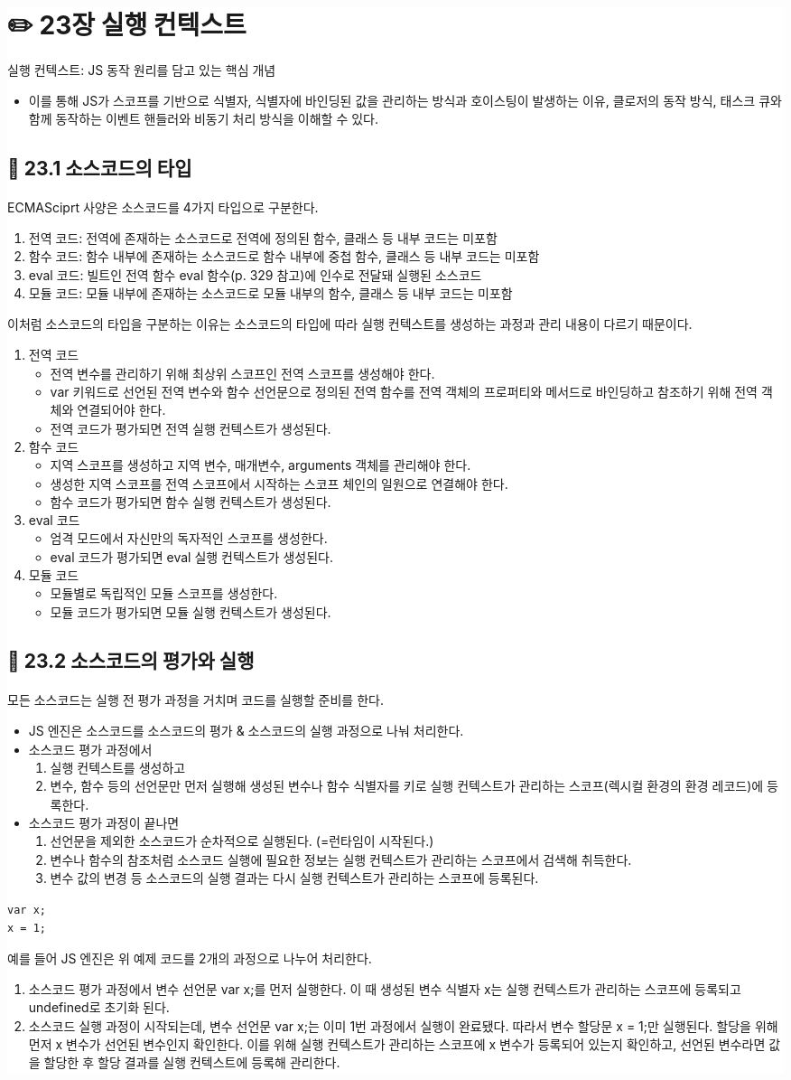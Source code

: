 # ✏️ 23장 실행 컨텍스트

실행 컨텍스트: JS 동작 원리를 담고 있는 핵심 개념

- 이를 통해 JS가 스코프를 기반으로 식별자, 식별자에 바인딩된 값을 관리하는 방식과 호이스팅이 발생하는 이유, 클로저의 동작 방식, 태스크 큐와 함께 동작하는 이벤트 핸들러와 비동기 처리 방식을 이해할 수 있다.

## 📌 23.1 소스코드의 타입

ECMASciprt 사양은 소스코드를 4가지 타입으로 구분한다.

1. 전역 코드: 전역에 존재하는 소스코드로 전역에 정의된 함수, 클래스 등 내부 코드는 미포함
2. 함수 코드: 함수 내부에 존재하는 소스코드로 함수 내부에 중첩 함수, 클래스 등 내부 코드는 미포함
3. eval 코드: 빌트인 전역 함수 eval 함수(p. 329 참고)에 인수로 전달돼 실행된 소스코드
4. 모듈 코드: 모듈 내부에 존재하는 소스코드로 모듈 내부의 함수, 클래스 등 내부 코드는 미포함

이처럼 소스코드의 타입을 구분하는 이유는 소스코드의 타입에 따라 실행 컨텍스트를 생성하는 과정과 관리 내용이 다르기 때문이다.

1. 전역 코드
   - 전역 변수를 관리하기 위해 최상위 스코프인 전역 스코프를 생성해야 한다.
   - var 키워드로 선언된 전역 변수와 함수 선언문으로 정의된 전역 함수를 전역 객체의 프로퍼티와 메서드로 바인딩하고 참조하기 위해 전역 객체와 연결되어야 한다.
   - 전역 코드가 평가되면 전역 실행 컨텍스트가 생성된다.
2. 함수 코드
   - 지역 스코프를 생성하고 지역 변수, 매개변수, arguments 객체를 관리해야 한다.
   - 생성한 지역 스코프를 전역 스코프에서 시작하는 스코프 체인의 일원으로 연결해야 한다.
   - 함수 코드가 평가되면 함수 실행 컨텍스트가 생성된다.
3. eval 코드
   - 엄격 모드에서 자신만의 독자적인 스코프를 생성한다.
   - eval 코드가 평가되면 eval 실행 컨텍스트가 생성된다.
4. 모듈 코드
   - 모듈별로 독립적인 모듈 스코프를 생성한다.
   - 모듈 코드가 평가되면 모듈 실행 컨텍스트가 생성된다.

## 📌 23.2 소스코드의 평가와 실행

모든 소스코드는 실행 전 평가 과정을 거치며 코드를 실행할 준비를 한다.

- JS 엔진은 소스코드를 소스코드의 평가 & 소스코드의 실행 과정으로 나눠 처리한다.
- 소스코드 평가 과정에서
  1. 실행 컨텍스트를 생성하고
  2. 변수, 함수 등의 선언문만 먼저 실행해 생성된 변수나 함수 식별자를 키로 실행 컨텍스트가 관리하는 스코프(렉시컬 환경의 환경 레코드)에 등록한다.
- 소스코드 평가 과정이 끝나면
  1. 선언문을 제외한 소스코드가 순차적으로 실행된다. (=런타임이 시작된다.)
  2. 변수나 함수의 참조처럼 소스코드 실행에 필요한 정보는 실행 컨텍스트가 관리하는 스코프에서 검색해 취득한다.
  3. 변수 값의 변경 등 소스코드의 실행 결과는 다시 실행 컨텍스트가 관리하는 스코프에 등록된다.

```
var x;
x = 1;
```

예를 들어 JS 엔진은 위 예제 코드를 2개의 과정으로 나누어 처리한다.

1. 소스코드 평가 과정에서 변수 선언문 var x;를 먼저 실행한다. 이 때 생성된 변수 식별자 x는 실행 컨텍스트가 관리하는 스코프에 등록되고 undefined로 초기화 된다.
2. 소스코드 실행 과정이 시작되는데, 변수 선언문 var x;는 이미 1번 과정에서 실행이 완료됐다. 따라서 변수 할당문 x = 1;만 실행된다. 할당을 위해 먼저 x 변수가 선언된 변수인지 확인한다. 이를 위해 실행 컨텍스트가 관리하는 스코프에 x 변수가 등록되어 있는지 확인하고, 선언된 변수라면 값을 할당한 후 할당 결과를 실행 컨텍스트에 등록해 관리한다.
